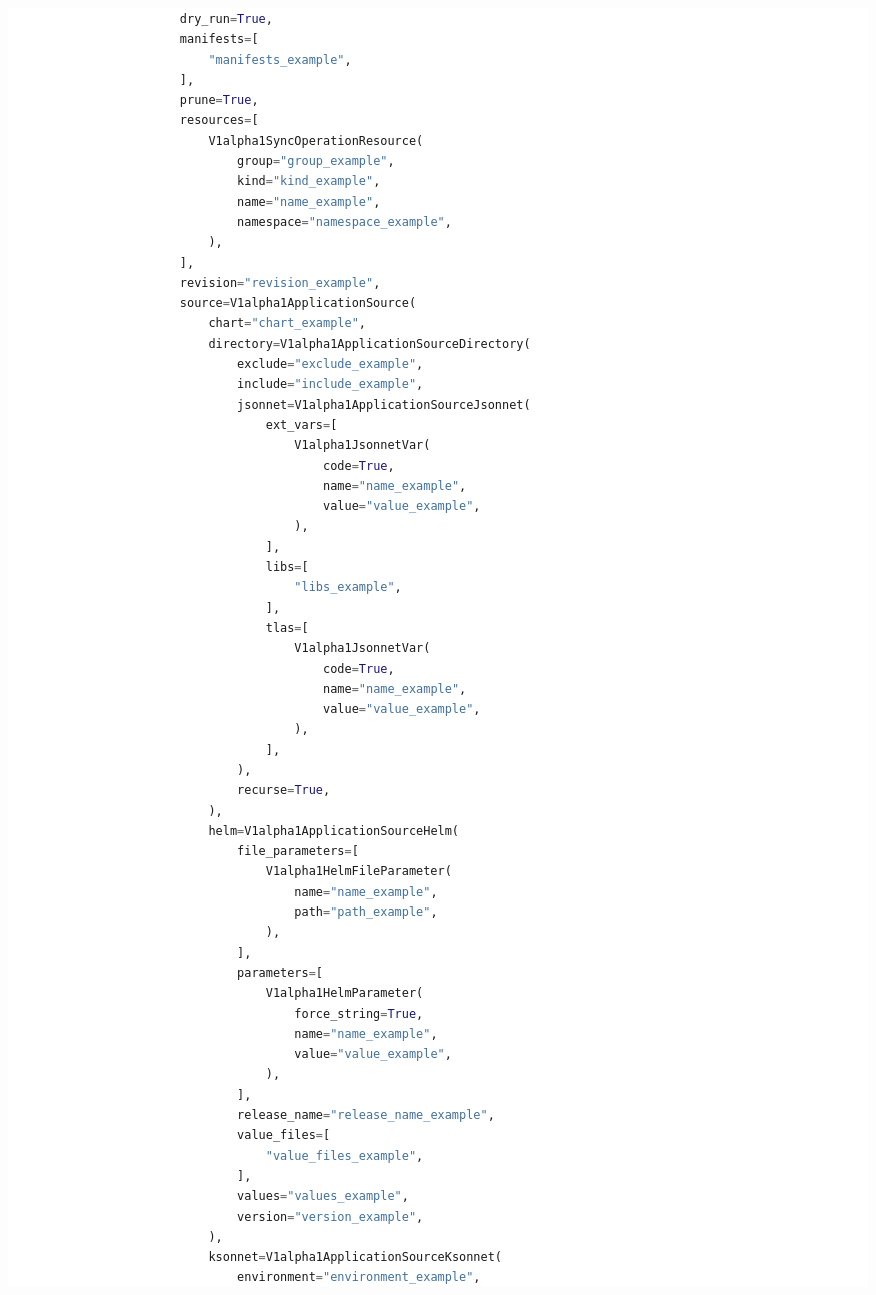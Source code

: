 ```python
                        dry_run=True,
                        manifests=[
                            "manifests_example",
                        ],
                        prune=True,
                        resources=[
                            V1alpha1SyncOperationResource(
                                group="group_example",
                                kind="kind_example",
                                name="name_example",
                                namespace="namespace_example",
                            ),
                        ],
                        revision="revision_example",
                        source=V1alpha1ApplicationSource(
                            chart="chart_example",
                            directory=V1alpha1ApplicationSourceDirectory(
                                exclude="exclude_example",
                                include="include_example",
                                jsonnet=V1alpha1ApplicationSourceJsonnet(
                                    ext_vars=[
                                        V1alpha1JsonnetVar(
                                            code=True,
                                            name="name_example",
                                            value="value_example",
                                        ),
                                    ],
                                    libs=[
                                        "libs_example",
                                    ],
                                    tlas=[
                                        V1alpha1JsonnetVar(
                                            code=True,
                                            name="name_example",
                                            value="value_example",
                                        ),
                                    ],
                                ),
                                recurse=True,
                            ),
                            helm=V1alpha1ApplicationSourceHelm(
                                file_parameters=[
                                    V1alpha1HelmFileParameter(
                                        name="name_example",
                                        path="path_example",
                                    ),
                                ],
                                parameters=[
                                    V1alpha1HelmParameter(
                                        force_string=True,
                                        name="name_example",
                                        value="value_example",
                                    ),
                                ],
                                release_name="release_name_example",
                                value_files=[
                                    "value_files_example",
                                ],
                                values="values_example",
                                version="version_example",
                            ),
                            ksonnet=V1alpha1ApplicationSourceKsonnet(
                                environment="environment_example",
```